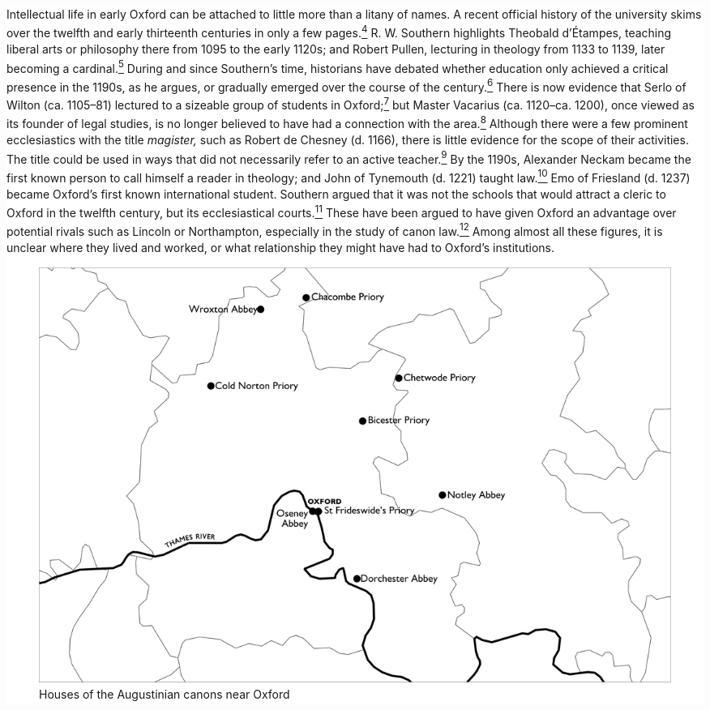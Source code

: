 <p>Intellectual life in early Oxford can be attached to little more than a litany of names. A recent official history of the university skims over the twelfth and early thirteenth centuries in only a few pages.<span class="citation" data-cites="brockliss:2016university"><a href="#fn4" class="footnote-ref" id="fnref4" role="doc-noteref"><sup>4</sup></a></span> R. W. Southern highlights Theobald d’Étampes, teaching liberal arts or philosophy there from 1095 to the early 1120s; and Robert Pullen, lecturing in theology from 1133 to 1139, later becoming a cardinal.<span class="citation" data-cites="southern:1984schools"><a href="#fn5" class="footnote-ref" id="fnref5" role="doc-noteref"><sup>5</sup></a></span> During and since Southern’s time, historians have debated whether education only achieved a critical presence in the 1190s, as he argues, or gradually emerged over the course of the century.<span class="citation" data-cites="mayr-harting:1997role"><a href="#fn6" class="footnote-ref" id="fnref6" role="doc-noteref"><sup>6</sup></a></span> There is now evidence that Serlo of Wilton (ca. 1105–81) lectured to a sizeable group of students in Oxford;<span class="citation" data-cites="thomson:1999serlo rigg:1996serlo"><a href="#fn7" class="footnote-ref" id="fnref7" role="doc-noteref"><sup>7</sup></a></span> but Master Vacarius (ca. 1120–ca. 1200), once viewed as its founder of legal studies, is no longer believed to have had a connection with the area.<span class="citation" data-cites="jones:2009master brundage:2008medieval southern:1976master"><a href="#fn8" class="footnote-ref" id="fnref8" role="doc-noteref"><sup>8</sup></a></span> Although there were a few prominent ecclesiastics with the title <em>magister,</em> such as Robert de Chesney (d. 1166), there is little evidence for the scope of their activities. The title could be used in ways that did not necessarily refer to an active teacher.<span class="citation" data-cites="teeuwen:2003vocabulary"><a href="#fn9" class="footnote-ref" id="fnref9" role="doc-noteref"><sup>9</sup></a></span> By the 1190s, Alexander Neckam became the first known person to call himself a reader in theology; and John of Tynemouth (d. 1221) taught law.<span class="citation" data-cites="mcevoy:1998liberal mcevoy:2000robert"><a href="#fn10" class="footnote-ref" id="fnref10" role="doc-noteref"><sup>10</sup></a></span> Emo of Friesland (d. 1237) became Oxford’s first known international student. Southern argued that it was not the schools that would attract a cleric to Oxford in the twelfth century, but its ecclesiastical courts.<span class="citation" data-cites="southern:1984schools"><a href="#fn11" class="footnote-ref" id="fnref11" role="doc-noteref"><sup>11</sup></a></span> These have been argued to have given Oxford an advantage over potential rivals such as Lincoln or Northampton, especially in the study of canon law.<span class="citation" data-cites="vanliere:2003study"><a href="#fn12" class="footnote-ref" id="fnref12" role="doc-noteref"><sup>12</sup></a></span> Among almost all these figures, it is unclear where they lived and worked, or what relationship they might have had to Oxford’s institutions.</p>
<figure>
<img src="/images/oxford-augustinians.svg" alt="Houses of the Augustinian canons near Oxford" /><figcaption>Houses of the Augustinian canons near Oxford</figcaption>
</figure>